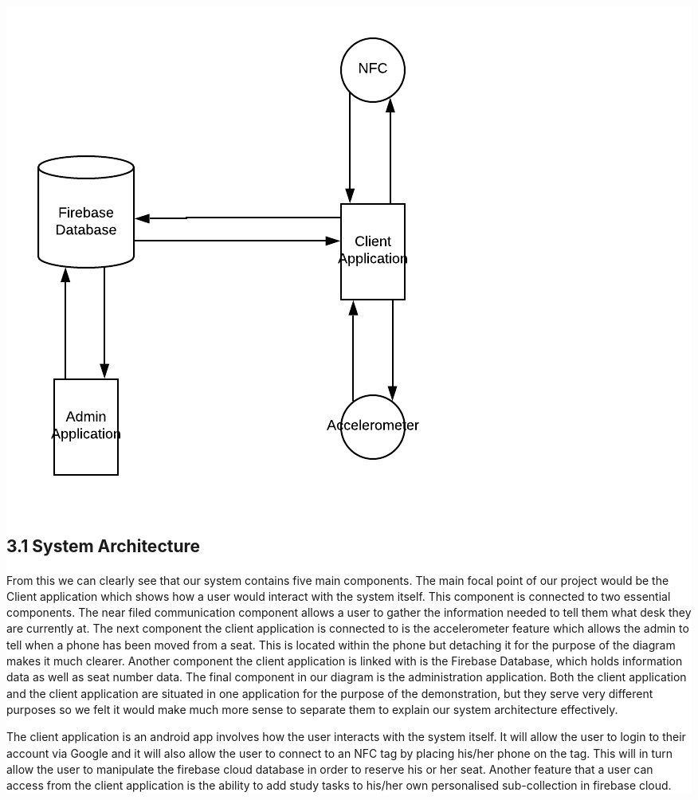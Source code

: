 ![](technical_manual/images/architecture_for_seatgrab.png)

## 3.1 System Architecture
 
From this we can clearly see that our system contains five main components. The main focal point of our project would be the Client application which shows how a user would interact with the system itself. This component is connected to two essential components. The near filed communication component allows a user to gather the information needed to tell them what desk they are currently at.  The next component the client application is connected to is the accelerometer feature which allows the admin to tell when a phone has been moved from a seat. This is located within the phone but detaching it for the purpose of the diagram makes it much clearer. Another component the client application is linked with is the Firebase Database, which holds information data as well as seat number data. The final component in our diagram is the administration application. Both the client application and the client application are situated in one application for the purpose of the demonstration, but they serve very different purposes so we felt it would make much more sense to separate them to explain our system architecture effectively. 

The client application is an android app involves how the user interacts with the system itself. It will allow the user to login to their account via Google and it will also allow the user to connect to an NFC tag by placing his/her phone on the tag. This will in turn allow the user to manipulate the firebase cloud database in order to reserve his or her seat. Another feature that a user can access from the client application is the ability to add study tasks to his/her own personalised sub-collection in firebase cloud. 
